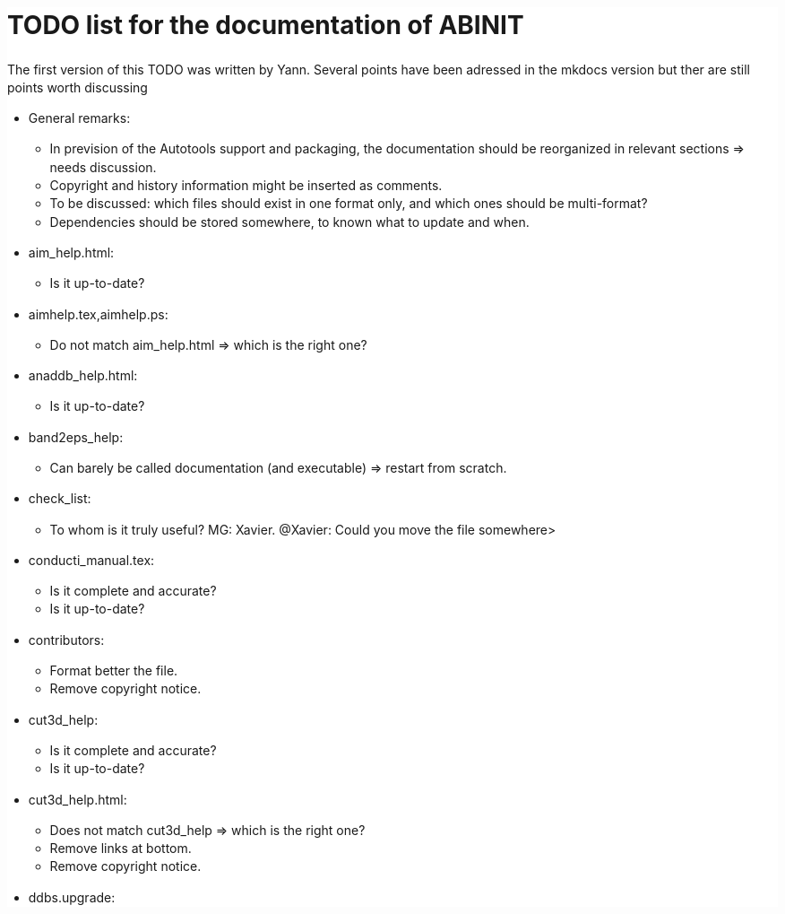 TODO list for the documentation of ABINIT
=========================================

The first version of this TODO was written by Yann.
Several points have been adressed in the mkdocs version but ther
are still points worth discussing

* General remarks:

    * In prevision of the Autotools support and packaging, the documentation
    should be reorganized in relevant sections => needs discussion.
    * Copyright and history information might be inserted as comments.
    * To be discussed: which files should exist in one format only, and which
    ones should be multi-format?
    * Dependencies should be stored somewhere, to known what to update and when.

* aim_help.html:

    * Is it up-to-date?

* aimhelp.tex,aimhelp.ps:

    * Do not match aim_help.html => which is the right one?

* anaddb_help.html:

    * Is it up-to-date?

* band2eps_help:

	* Can barely be called documentation (and executable) => restart from scratch.

* check_list:

	* To whom is it truly useful? 
        MG: Xavier.
        @Xavier: Could you move the file somewhere>

* conducti_manual.tex:

	* Is it complete and accurate?
	* Is it up-to-date?


* contributors:

	* Format better the file.
	* Remove copyright notice.

* cut3d_help:

	* Is it complete and accurate?
	* Is it up-to-date?

* cut3d_help.html:

	* Does not match cut3d_help => which is the right one?
	* Remove links at bottom.
	* Remove copyright notice.

* ddbs.upgrade:
